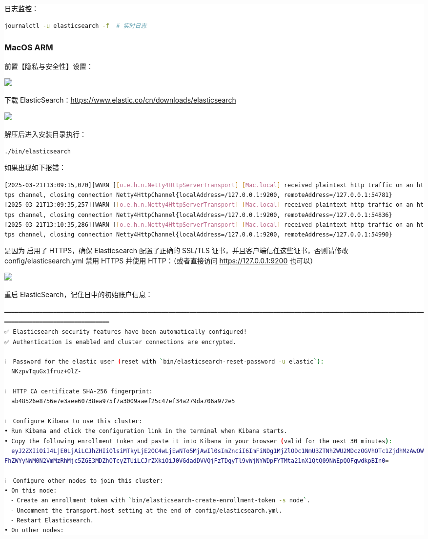 日志监控：

```bash
journalctl -u elasticsearch -f  # 实时日志
```

### MacOS ARM

前置【隐私与安全性】设置：

![](https://bxsb-dev.oss-cn-shanghai.aliyuncs.com/1742534117278-20c7210b-d74c-405e-9e43-1e68824b8a69.png)

下载 ElasticSearch：https://www.elastic.co/cn/downloads/elasticsearch

![](https://bxsb-dev.oss-cn-shanghai.aliyuncs.com/1742534061584-5d804635-9884-45ac-8866-cfa25a8600ee.png)

解压后进入安装目录执行：

```bash
./bin/elasticsearch
```

如果出现如下报错：

```bash
[2025-03-21T13:09:15,070][WARN ][o.e.h.n.Netty4HttpServerTransport] [Mac.local] received plaintext http traffic on an https channel, closing connection Netty4HttpChannel{localAddress=/127.0.0.1:9200, remoteAddress=/127.0.0.1:54781}
[2025-03-21T13:09:35,257][WARN ][o.e.h.n.Netty4HttpServerTransport] [Mac.local] received plaintext http traffic on an https channel, closing connection Netty4HttpChannel{localAddress=/127.0.0.1:9200, remoteAddress=/127.0.0.1:54836}
[2025-03-21T13:10:35,286][WARN ][o.e.h.n.Netty4HttpServerTransport] [Mac.local] received plaintext http traffic on an https channel, closing connection Netty4HttpChannel{localAddress=/127.0.0.1:9200, remoteAddress=/127.0.0.1:54990}
```

是因为 启用了 HTTPS，确保 Elasticsearch 配置了正确的 SSL/TLS 证书，并且客户端信任这些证书，否则请修改 config/elasticsearch.yml 禁用 HTTPS 并使用 HTTP：（或者直接访问 https://127.0.0.1:9200 也可以）

![](https://bxsb-dev.oss-cn-shanghai.aliyuncs.com/1742534255641-9e716c5e-2381-4004-b221-ba581af4b9f8.png)

重启 ElasticSearch，记住日中的初始账户信息：

```bash
━━━━━━━━━━━━━━━━━━━━━━━━━━━━━━━━━━━━━━━━━━━━━━━━━━━━━━━━━━━━━━━━━━━━━━━━━━━━━━━━━━━━━━━━━━━━━━━━━━━━━━━━━━━━━━━━━━━━━━━━━━━━━━━━━━━━━━━━━━━━━━━━━━━━━━
✅ Elasticsearch security features have been automatically configured!
✅ Authentication is enabled and cluster connections are encrypted.

ℹ️  Password for the elastic user (reset with `bin/elasticsearch-reset-password -u elastic`):
  NKzpvTquGx1fruz+OlZ-

ℹ️  HTTP CA certificate SHA-256 fingerprint:
  ab48526e8756e7e3aee60738ea975f7a3009aaef25c47ef34a279da706a972e5

ℹ️  Configure Kibana to use this cluster:
• Run Kibana and click the configuration link in the terminal when Kibana starts.
• Copy the following enrollment token and paste it into Kibana in your browser (valid for the next 30 minutes):
  eyJ2ZXIiOiI4LjE0LjAiLCJhZHIiOlsiMTkyLjE2OC4wLjEwNTo5MjAwIl0sImZnciI6ImFiNDg1MjZlODc1NmU3ZTNhZWU2MDczOGVhOTc1ZjdhMzAwOWFhZWYyNWM0N2VmMzRhMjc5ZGE3MDZhOTcyZTUiLCJrZXkiOiJ0VGdadDVVQjFzTDgyTl9vWjNYWDpFYTMta21nX1QtQ09NWEpQOFgwdkpBIn0=

ℹ️  Configure other nodes to join this cluster:
• On this node:
  ⁃ Create an enrollment token with `bin/elasticsearch-create-enrollment-token -s node`.
  ⁃ Uncomment the transport.host setting at the end of config/elasticsearch.yml.
  ⁃ Restart Elasticsearch.
• On other nodes:
```